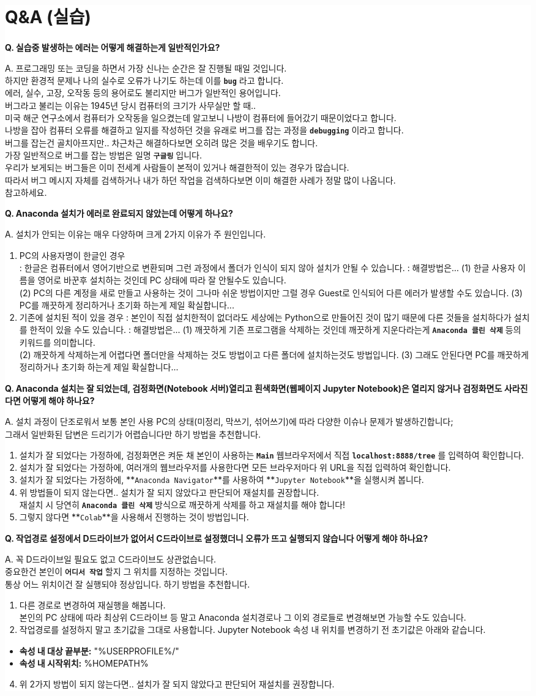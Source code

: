 # Q&A (실습)

**Q. 실습중 발생하는 에러는 어떻게 해결하는게 일반적인가요?**

A. 프로그래밍 또는 코딩을 하면서 가장 신나는 순간은 잘 진행될 때일 것입니다.    
하지만 환경적 문제나 나의 실수로 오류가 나기도 하는데 이를 **`bug`** 라고 합니다.    
에러, 실수, 고장, 오작동 등의 용어로도 불리지만 버그가 일반적인 용어입니다.    
버그라고 불리는 이유는 1945년 당시 컴퓨터의 크기가 사무실만 할 때..    
미국 해군 연구소에서 컴퓨터가 오작동을 일으켰는데 알고보니 나방이 컴퓨터에 들어갔기 때문이었다고 합니다.    
나방을 잡아 컴퓨터 오류를 해결하고 일지를 작성하던 것을 유래로 버그를 잡는 과정을 **`debugging`** 이라고 합니다.    
버그를 잡는건 골치아프지만.. 차근차근 해결하다보면 오히려 많은 것을 배우기도 합니다.    
가장 일반적으로 버그를 잡는 방법은 일명 **`구글링`** 입니다.    
우리가 보게되는 버그들은 이미 전세계 사람들이 본적이 있거나 해결한적이 있는 경우가 많습니다.    
따라서 버그 메시지 자체를 검색하거나 내가 하던 작업을 검색하다보면 이미 해결한 사례가 정말 많이 나옵니다.    
참고하세요.    

**Q. Anaconda 설치가 에러로 완료되지 않았는데 어떻게 하나요?**

A. 설치가 안되는 이유는 매우 다양하며 크게 2가지 이유가 주 원인입니다.     
1) PC의 사용자명이 한글인 경우     
: 한글은 컴퓨터에서 영어기반으로 변환되며 그런 과정에서 폴더가 인식이 되지 않아 설치가 안될 수 있습니다.
: 해결방법은...
  (1) 한글 사용자 이름을 영어로 바꾼후 설치하는 것인데 PC 상태에 따라 잘 안될수도 있습니다.           
  (2) PC의 다른 계정을 새로 만들고 사용하는 것이 그나마 쉬운 방법이지만 그럴 경우 Guest로 인식되어 다른 에러가 발생할 수도 있습니다.
  (3) PC를 깨끗하게 정리하거나 초기화 하는게 제일 확실합니다...
2) 기존에 설치된 적이 있을 경우
: 본인이 직접 설치한적이 없더라도 세상에는 Python으로 만들어진 것이 많기 때문에 다른 것들을 설치하다가 설치를 한적이 있을 수도 있습니다.
: 해결방법은...
  (1) 깨끗하게 기존 프로그램을 삭제하는 것인데 깨끗하게 지운다라는게 **`Anaconda 클린 삭제`** 등의 키워드를 의미합니다.     
  (2) 깨끗하게 삭제하는게 어렵다면 폴더만을 삭제하는 것도 방법이고 다른 폴더에 설치하는것도 방법입니다.
  (3) 그래도 안된다면 PC를 깨끗하게 정리하거나 초기화 하는게 제일 확실합니다...    

**Q. Anaconda 설치는 잘 되었는데, 검정화면(Notebook 서버)열리고 흰색화면(웹페이지 Jupyter Notebook)은 열리지 않거나 검정화면도 사라진다면 어떻게 해야 하나요?**

A. 설치 과정이 단조로워서 보통 본인 사용 PC의 상태(미정리, 막쓰기, 섞어쓰기)에 따라 다양한 이슈나 문제가 발생하긴합니다;    
그래서 일반화된 답변은 드리기가 어렵습니다만 하기 방법을 추천합니다.    
1) 설치가 잘 되었다는 가정하에, 검정화면은 켜둔 채 본인이 사용하는 **`Main`** 웹브라우저에서 직접 **`localhost:8888/tree`** 를 입력하여 확인합니다.    
2) 설치가 잘 되었다는 가정하에, 여러개의 웹브라우저를 사용한다면 모든 브라우저마다 위 URL을 직접 입력하여 확인합니다.
3) 설치가 잘 되었다는 가정하에, **`Anaconda Navigator`**를 사용하여 **`Jupyter Notebook`**을 실행시켜 봅니다.     
4) 위 방법들이 되지 않는다면.. 설치가 잘 되지 않았다고 판단되어 재설치를 권장합니다.    
재설치 시 당연히 **`Anaconda 클린 삭제`** 방식으로 깨끗하게 삭제를 하고 재설치를 해야 합니다!
5) 그렇지 않다면 **`Colab`**을 사용해서 진행하는 것이 방법입니다.

**Q. 작업경로 설정에서 D드라이브가 없어서 C드라이브로 설정했더니 오류가 뜨고 실행되지 않습니다 어떻게 해야 하나요?**

A. 꼭 D드라이브일 필요도 없고 C드라이브도 상관없습니다.    
중요한건 본인이 **`어디서 작업`** 할지 그 위치를 지정하는 것입니다.    
통상 어느 위치이건 잘 실행되야 정상입니다. 하기 방법을 추천합니다.    
1) 다른 경로로 변경하여 재실행을 해봅니다.    
본인의 PC 상태에 따라 최상위 C드라이브 등 말고 Anaconda 설치경로나 그 이외 경로들로 변경해보면 가능할 수도 있습니다.    
2) 작업경로를 설정하지 말고 초기값을 그대로 사용합니다. Jupyter Notebook 속성 내 위치를 변경하기 전 초기값은 아래와 같습니다.    
- **속성 내 대상 끝부분:** "%USERPROFILE%/"
- **속성 내 시작위치:** %HOMEPATH%
4) 위 2가지 방법이 되지 않는다면.. 설치가 잘 되지 않았다고 판단되어 재설치를 권장합니다.    
